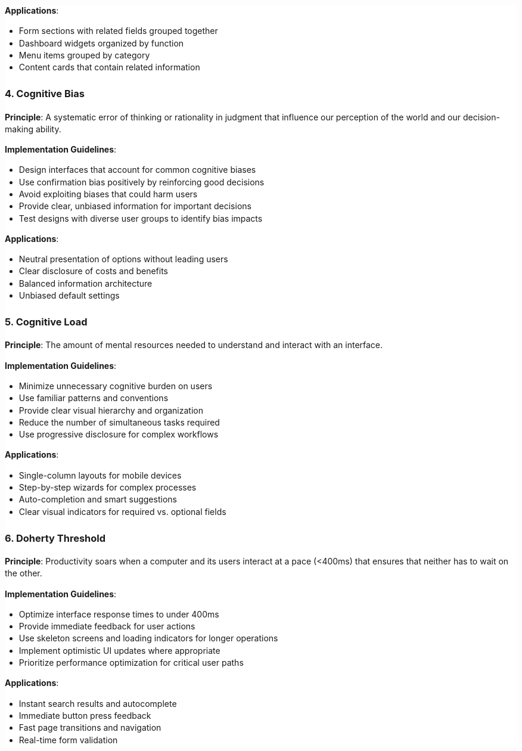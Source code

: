 **Applications**:
- Form sections with related fields grouped together
- Dashboard widgets organized by function
- Menu items grouped by category
- Content cards that contain related information

### 4. Cognitive Bias

**Principle**: A systematic error of thinking or rationality in judgment that influence our perception of the world and our decision-making ability.

**Implementation Guidelines**:
- Design interfaces that account for common cognitive biases
- Use confirmation bias positively by reinforcing good decisions
- Avoid exploiting biases that could harm users
- Provide clear, unbiased information for important decisions
- Test designs with diverse user groups to identify bias impacts

**Applications**:
- Neutral presentation of options without leading users
- Clear disclosure of costs and benefits
- Balanced information architecture
- Unbiased default settings

### 5. Cognitive Load

**Principle**: The amount of mental resources needed to understand and interact with an interface.

**Implementation Guidelines**:
- Minimize unnecessary cognitive burden on users
- Use familiar patterns and conventions
- Provide clear visual hierarchy and organization
- Reduce the number of simultaneous tasks required
- Use progressive disclosure for complex workflows

**Applications**:
- Single-column layouts for mobile devices
- Step-by-step wizards for complex processes
- Auto-completion and smart suggestions
- Clear visual indicators for required vs. optional fields

### 6. Doherty Threshold

**Principle**: Productivity soars when a computer and its users interact at a pace (<400ms) that ensures that neither has to wait on the other.

**Implementation Guidelines**:
- Optimize interface response times to under 400ms
- Provide immediate feedback for user actions
- Use skeleton screens and loading indicators for longer operations
- Implement optimistic UI updates where appropriate
- Prioritize performance optimization for critical user paths

**Applications**:
- Instant search results and autocomplete
- Immediate button press feedback
- Fast page transitions and navigation
- Real-time form validation
